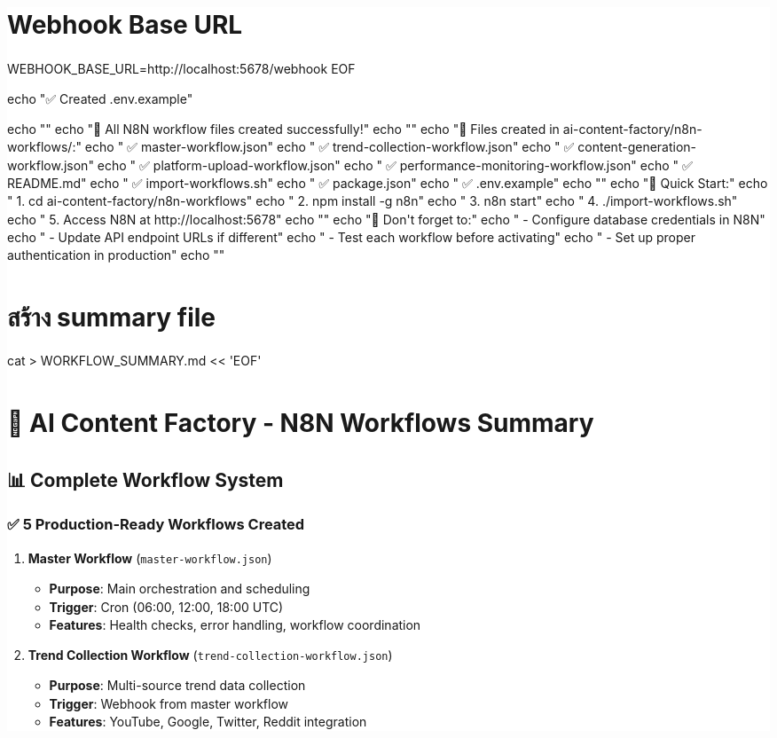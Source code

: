 # Webhook Base URL
WEBHOOK_BASE_URL=http://localhost:5678/webhook
EOF

echo "✅ Created .env.example"

echo ""
echo "🎉 All N8N workflow files created successfully!"
echo ""
echo "📁 Files created in ai-content-factory/n8n-workflows/:"
echo "   ✅ master-workflow.json"
echo "   ✅ trend-collection-workflow.json"
echo "   ✅ content-generation-workflow.json"
echo "   ✅ platform-upload-workflow.json"
echo "   ✅ performance-monitoring-workflow.json"
echo "   ✅ README.md"
echo "   ✅ import-workflows.sh"
echo "   ✅ package.json"
echo "   ✅ .env.example"
echo ""
echo "🚀 Quick Start:"
echo "   1. cd ai-content-factory/n8n-workflows"
echo "   2. npm install -g n8n"
echo "   3. n8n start"
echo "   4. ./import-workflows.sh"
echo "   5. Access N8N at http://localhost:5678"
echo ""
echo "🔧 Don't forget to:"
echo "   - Configure database credentials in N8N"
echo "   - Update API endpoint URLs if different"
echo "   - Test each workflow before activating"
echo "   - Set up proper authentication in production"
echo ""

# สร้าง summary file
cat > WORKFLOW_SUMMARY.md << 'EOF'
# 🤖 AI Content Factory - N8N Workflows Summary

## 📊 Complete Workflow System

### ✅ 5 Production-Ready Workflows Created

1. **Master Workflow** (`master-workflow.json`)
   - **Purpose**: Main orchestration and scheduling
   - **Trigger**: Cron (06:00, 12:00, 18:00 UTC)
   - **Features**: Health checks, error handling, workflow coordination

2. **Trend Collection Workflow** (`trend-collection-workflow.json`)
   - **Purpose**: Multi-source trend data collection
   - **Trigger**: Webhook from master workflow
   - **Features**: YouTube, Google, Twitter, Reddit integration
